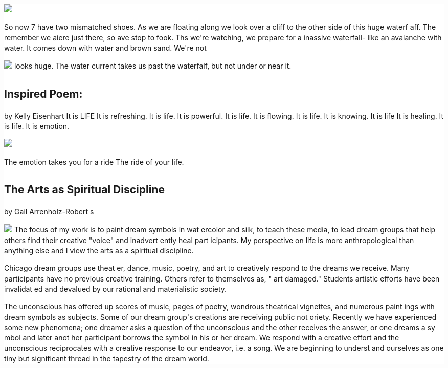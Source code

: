 ![](https://cdn.mathpix.com/cropped/2024_09_27_40ecfedabc224307bfe3g-17.jpg?height=64&width=841&top_left_y=716&top_left_x=664)

So now 7 have two mismatched shoes.
As we are floating along we look over a cliff to the other side of this huge waterf aff. The remember we aiere just there, so ave stop to fook. Ths we're watching, we prepare for a inassive waterfall- like an avalanche with water. It comes down with water and brown sand. We're not

![](https://cdn.mathpix.com/cropped/2024_09_27_40ecfedabc224307bfe3g-17.jpg?height=55&width=1627&top_left_y=989&top_left_x=279) looks huge. The water current takes us past the waterfalf, but not under or near it.

## Inspired Poem:

by Kelly Eisenhart
It
is
LIFE
It is refreshing.
It is life.
It is powerful.
It is life.
It is flowing.
It is life.
It is knowing.
It is life
It is healing.
It is life.
It is emotion.

![](https://cdn.mathpix.com/cropped/2024_09_27_40ecfedabc224307bfe3g-17.jpg?height=1020&width=1313&top_left_y=1265&top_left_x=574)

The emotion takes you for a ride
The ride of your life.

## The Arts as Spiritual Discipline

by Gail Arrenholz-Robert s

![](https://cdn.mathpix.com/cropped/2024_09_27_40ecfedabc224307bfe3g-18.jpg?height=684&width=1131&top_left_y=257&top_left_x=475)
The focus of my work is to paint dream symbols in wat ercolor and silk, to teach these media, to lead dream groups that help others find their creative "voice" and inadvert ently heal part icipants. My perspective on life is more anthropological than anything else and I view the arts as a spiritual discipline.

Chicago dream groups use theat er, dance, music, poetry, and art to creatively respond to the dreams we receive. Many participants have no previous creative training. Others refer to themselves as, " art damaged." Students artistic efforts have been invalidat ed and devalued by our rational and materialistic society.

The unconscious has offered up scores of music, pages of poetry, wondrous theatrical vignettes, and numerous paint ings with dream symbols as subjects. Some of our dream group's creations are receiving public not oriety. Recently we have experienced some new phenomena; one dreamer asks a question of the unconscious and the other receives the answer, or one dreams a sy mbol and later anot her participant borrows the symbol in his or her dream. We respond with a creative effort and the unconscious reciprocates with a creative response to our endeavor, i.e. a song. We are beginning to underst and ourselves as one tiny but significant thread in the tapestry of the dream world.
